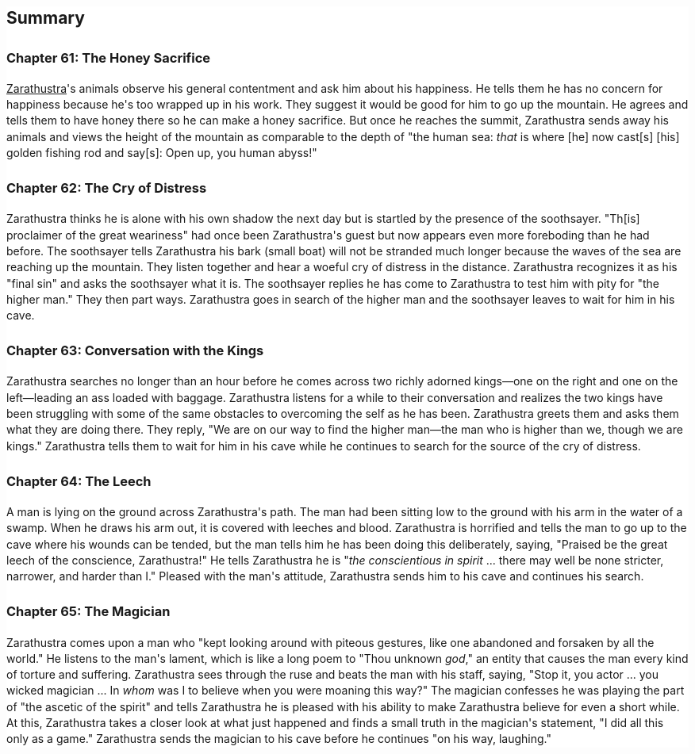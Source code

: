## Summary

### Chapter 61: The Honey Sacrifice

[Zarathustra](https://www.coursehero.com/lit/Thus-Spoke-Zarathustra/character-analysis/#Zarathustra)'s animals observe his general contentment and ask him about his happiness. He tells them he has no concern for happiness because he's too wrapped up in his work. They suggest it would be good for him to go up the mountain. He agrees and tells them to have honey there so he can make a honey sacrifice. But once he reaches the summit, Zarathustra sends away his animals and views the height of the mountain as comparable to the depth of "the human sea: _that_ is where [he] now cast[s] [his] golden fishing rod and say[s]: Open up, you human abyss!"

### Chapter 62: The Cry of Distress

Zarathustra thinks he is alone with his own shadow the next day but is startled by the presence of the soothsayer. "Th[is] proclaimer of the great weariness" had once been Zarathustra's guest but now appears even more foreboding than he had before. The soothsayer tells Zarathustra his bark (small boat) will not be stranded much longer because the waves of the sea are reaching up the mountain. They listen together and hear a woeful cry of distress in the distance. Zarathustra recognizes it as his "final sin" and asks the soothsayer what it is. The soothsayer replies he has come to Zarathustra to test him with pity for "the higher man." They then part ways. Zarathustra goes in search of the higher man and the soothsayer leaves to wait for him in his cave.

### Chapter 63: Conversation with the Kings

Zarathustra searches no longer than an hour before he comes across two richly adorned kings—one on the right and one on the left—leading an ass loaded with baggage. Zarathustra listens for a while to their conversation and realizes the two kings have been struggling with some of the same obstacles to overcoming the self as he has been. Zarathustra greets them and asks them what they are doing there. They reply, "We are on our way to find the higher man—the man who is higher than we, though we are kings." Zarathustra tells them to wait for him in his cave while he continues to search for the source of the cry of distress.

### Chapter 64: The Leech

A man is lying on the ground across Zarathustra's path. The man had been sitting low to the ground with his arm in the water of a swamp. When he draws his arm out, it is covered with leeches and blood. Zarathustra is horrified and tells the man to go up to the cave where his wounds can be tended, but the man tells him he has been doing this deliberately, saying, "Praised be the great leech of the conscience, Zarathustra!" He tells Zarathustra he is "_the conscientious in spirit_ ... there may well be none stricter, narrower, and harder than I." Pleased with the man's attitude, Zarathustra sends him to his cave and continues his search.

### Chapter 65: The Magician

Zarathustra comes upon a man who "kept looking around with piteous gestures, like one abandoned and forsaken by all the world." He listens to the man's lament, which is like a long poem to "Thou unknown _god_," an entity that causes the man every kind of torture and suffering. Zarathustra sees through the ruse and beats the man with his staff, saying, "Stop it, you actor ... you wicked magician ... In _whom_ was I to believe when you were moaning this way?" The magician confesses he was playing the part of "the ascetic of the spirit" and tells Zarathustra he is pleased with his ability to make Zarathustra believe for even a short while. At this, Zarathustra takes a closer look at what just happened and finds a small truth in the magician's statement, "I did all this only as a game." Zarathustra sends the magician to his cave before he continues "on his way, laughing."

